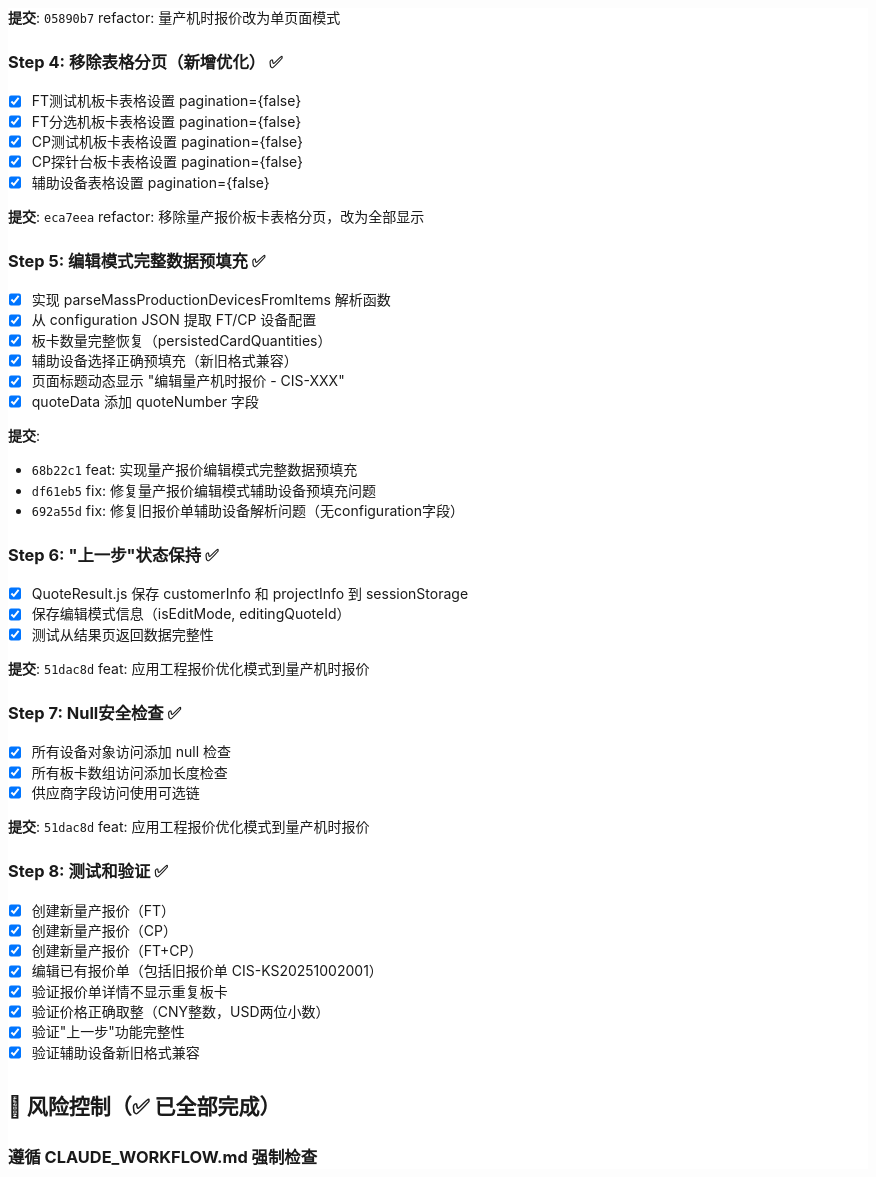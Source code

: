**提交**: `05890b7` refactor: 量产机时报价改为单页面模式

### Step 4: 移除表格分页（新增优化） ✅
- [x] FT测试机板卡表格设置 pagination={false}
- [x] FT分选机板卡表格设置 pagination={false}
- [x] CP测试机板卡表格设置 pagination={false}
- [x] CP探针台板卡表格设置 pagination={false}
- [x] 辅助设备表格设置 pagination={false}

**提交**: `eca7eea` refactor: 移除量产报价板卡表格分页，改为全部显示

### Step 5: 编辑模式完整数据预填充 ✅
- [x] 实现 parseMassProductionDevicesFromItems 解析函数
- [x] 从 configuration JSON 提取 FT/CP 设备配置
- [x] 板卡数量完整恢复（persistedCardQuantities）
- [x] 辅助设备选择正确预填充（新旧格式兼容）
- [x] 页面标题动态显示 "编辑量产机时报价 - CIS-XXX"
- [x] quoteData 添加 quoteNumber 字段

**提交**:
- `68b22c1` feat: 实现量产报价编辑模式完整数据预填充
- `df61eb5` fix: 修复量产报价编辑模式辅助设备预填充问题
- `692a55d` fix: 修复旧报价单辅助设备解析问题（无configuration字段）

### Step 6: "上一步"状态保持 ✅
- [x] QuoteResult.js 保存 customerInfo 和 projectInfo 到 sessionStorage
- [x] 保存编辑模式信息（isEditMode, editingQuoteId）
- [x] 测试从结果页返回数据完整性

**提交**: `51dac8d` feat: 应用工程报价优化模式到量产机时报价

### Step 7: Null安全检查 ✅
- [x] 所有设备对象访问添加 null 检查
- [x] 所有板卡数组访问添加长度检查
- [x] 供应商字段访问使用可选链

**提交**: `51dac8d` feat: 应用工程报价优化模式到量产机时报价

### Step 8: 测试和验证 ✅
- [x] 创建新量产报价（FT）
- [x] 创建新量产报价（CP）
- [x] 创建新量产报价（FT+CP）
- [x] 编辑已有报价单（包括旧报价单 CIS-KS20251002001）
- [x] 验证报价单详情不显示重复板卡
- [x] 验证价格正确取整（CNY整数，USD两位小数）
- [x] 验证"上一步"功能完整性
- [x] 验证辅助设备新旧格式兼容

## 🚨 风险控制（✅ 已全部完成）

### 遵循 CLAUDE_WORKFLOW.md 强制检查
